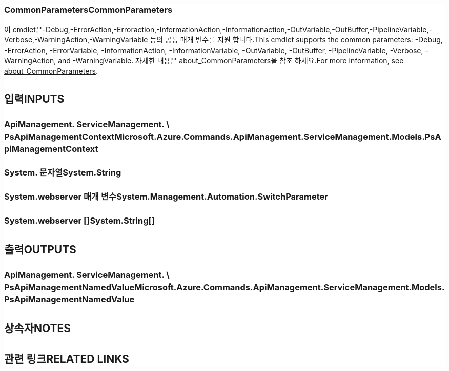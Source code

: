 ### <span data-ttu-id="7440c-146">CommonParameters</span><span class="sxs-lookup"><span data-stu-id="7440c-146">CommonParameters</span></span>
<span data-ttu-id="7440c-147">이 cmdlet은-Debug,-ErrorAction,-Erroraction,-InformationAction,-Informationaction,-OutVariable,-OutBuffer,-PipelineVariable,-Verbose,-WarningAction,-WarningVariable 등의 공통 매개 변수를 지원 합니다.</span><span class="sxs-lookup"><span data-stu-id="7440c-147">This cmdlet supports the common parameters: -Debug, -ErrorAction, -ErrorVariable, -InformationAction, -InformationVariable, -OutVariable, -OutBuffer, -PipelineVariable, -Verbose, -WarningAction, and -WarningVariable.</span></span> <span data-ttu-id="7440c-148">자세한 내용은 [about_CommonParameters](http://go.microsoft.com/fwlink/?LinkID=113216)을 참조 하세요.</span><span class="sxs-lookup"><span data-stu-id="7440c-148">For more information, see [about_CommonParameters](http://go.microsoft.com/fwlink/?LinkID=113216).</span></span>

## <span data-ttu-id="7440c-149">입력</span><span class="sxs-lookup"><span data-stu-id="7440c-149">INPUTS</span></span>

### <span data-ttu-id="7440c-150">ApiManagement. ServiceManagement. \ PsApiManagementContext</span><span class="sxs-lookup"><span data-stu-id="7440c-150">Microsoft.Azure.Commands.ApiManagement.ServiceManagement.Models.PsApiManagementContext</span></span>

### <span data-ttu-id="7440c-151">System. 문자열</span><span class="sxs-lookup"><span data-stu-id="7440c-151">System.String</span></span>

### <span data-ttu-id="7440c-152">System.webserver 매개 변수</span><span class="sxs-lookup"><span data-stu-id="7440c-152">System.Management.Automation.SwitchParameter</span></span>

### <span data-ttu-id="7440c-153">System.webserver []</span><span class="sxs-lookup"><span data-stu-id="7440c-153">System.String[]</span></span>

## <span data-ttu-id="7440c-154">출력</span><span class="sxs-lookup"><span data-stu-id="7440c-154">OUTPUTS</span></span>

### <span data-ttu-id="7440c-155">ApiManagement. ServiceManagement. \ PsApiManagementNamedValue</span><span class="sxs-lookup"><span data-stu-id="7440c-155">Microsoft.Azure.Commands.ApiManagement.ServiceManagement.Models.PsApiManagementNamedValue</span></span>

## <span data-ttu-id="7440c-156">상속자</span><span class="sxs-lookup"><span data-stu-id="7440c-156">NOTES</span></span>

## <span data-ttu-id="7440c-157">관련 링크</span><span class="sxs-lookup"><span data-stu-id="7440c-157">RELATED LINKS</span></span>
